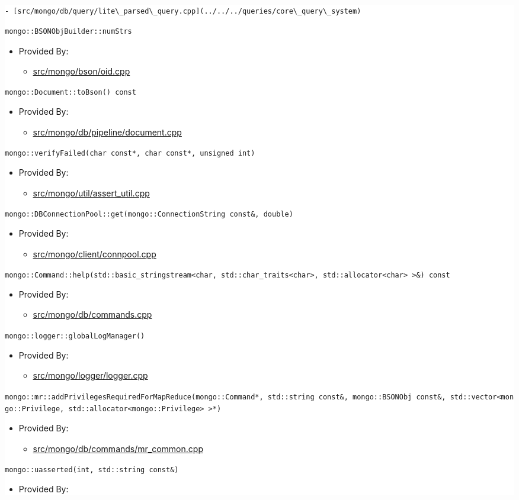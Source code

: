     - [src/mongo/db/query/lite\_parsed\_query.cpp](../../../queries/core\_query\_system)

<div></div>

    mongo::BSONObjBuilder::numStrs

- Provided By:

    - [src/mongo/bson/oid.cpp](../../../bson/bson)

<div></div>

    mongo::Document::toBson() const

- Provided By:

    - [src/mongo/db/pipeline/document.cpp](../../../queries/aggregation\_framework)

<div></div>

    mongo::verifyFailed(char const*, char const*, unsigned int)

- Provided By:

    - [src/mongo/util/assert\_util.cpp](../../../utilities/utilities)

<div></div>

    mongo::DBConnectionPool::get(mongo::ConnectionString const&, double)

- Provided By:

    - [src/mongo/client/connpool.cpp](../../../network/cpp\_client\_driver)

<div></div>

    mongo::Command::help(std::basic_stringstream<char, std::char_traits<char>, std::allocator<char> >&) const

- Provided By:

    - [src/mongo/db/commands.cpp](../../../queries/database\_commands)

<div></div>

    mongo::logger::globalLogManager()

- Provided By:

    - [src/mongo/logger/logger.cpp](../../../process\_management/logging\_system)

<div></div>

    mongo::mr::addPrivilegesRequiredForMapReduce(mongo::Command*, std::string const&, mongo::BSONObj const&, std::vector<mongo::Privilege, std::allocator<mongo::Privilege> >*)

- Provided By:

    - [src/mongo/db/commands/mr\_common.cpp](../../../queries/database\_commands)

<div></div>

    mongo::uasserted(int, std::string const&)

- Provided By:
